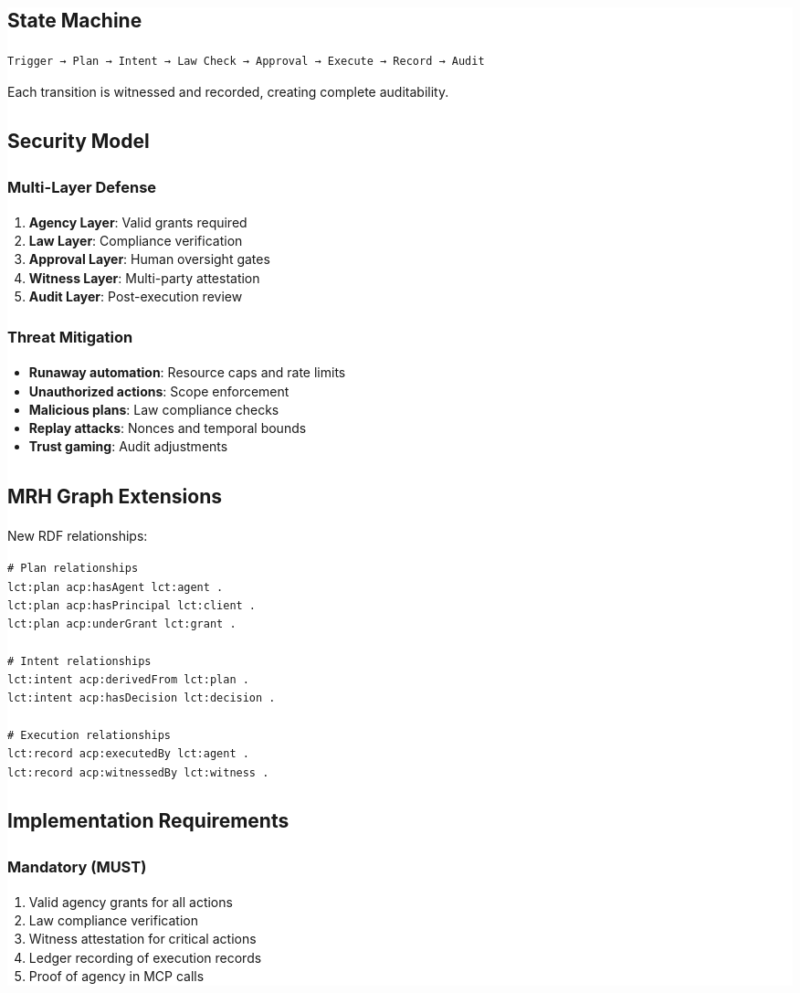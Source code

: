 ## State Machine

```
Trigger → Plan → Intent → Law Check → Approval → Execute → Record → Audit
```

Each transition is witnessed and recorded, creating complete auditability.

## Security Model

### Multi-Layer Defense
1. **Agency Layer**: Valid grants required
2. **Law Layer**: Compliance verification
3. **Approval Layer**: Human oversight gates
4. **Witness Layer**: Multi-party attestation
5. **Audit Layer**: Post-execution review

### Threat Mitigation
- **Runaway automation**: Resource caps and rate limits
- **Unauthorized actions**: Scope enforcement
- **Malicious plans**: Law compliance checks
- **Replay attacks**: Nonces and temporal bounds
- **Trust gaming**: Audit adjustments

## MRH Graph Extensions

New RDF relationships:
```turtle
# Plan relationships
lct:plan acp:hasAgent lct:agent .
lct:plan acp:hasPrincipal lct:client .
lct:plan acp:underGrant lct:grant .

# Intent relationships  
lct:intent acp:derivedFrom lct:plan .
lct:intent acp:hasDecision lct:decision .

# Execution relationships
lct:record acp:executedBy lct:agent .
lct:record acp:witnessedBy lct:witness .
```

## Implementation Requirements

### Mandatory (MUST)
1. Valid agency grants for all actions
2. Law compliance verification
3. Witness attestation for critical actions
4. Ledger recording of execution records
5. Proof of agency in MCP calls
